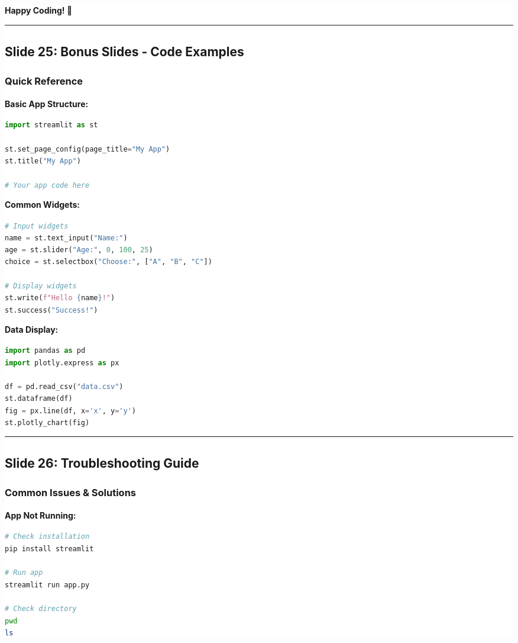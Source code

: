 **Happy Coding! 🚀**

---

## Slide 25: Bonus Slides - Code Examples
### Quick Reference

**Basic App Structure:**
```python
import streamlit as st

st.set_page_config(page_title="My App")
st.title("My App")

# Your app code here
```

**Common Widgets:**
```python
# Input widgets
name = st.text_input("Name:")
age = st.slider("Age:", 0, 100, 25)
choice = st.selectbox("Choose:", ["A", "B", "C"])

# Display widgets
st.write(f"Hello {name}!")
st.success("Success!")
```

**Data Display:**
```python
import pandas as pd
import plotly.express as px

df = pd.read_csv("data.csv")
st.dataframe(df)
fig = px.line(df, x='x', y='y')
st.plotly_chart(fig)
```

---

## Slide 26: Troubleshooting Guide
### Common Issues & Solutions

**App Not Running:**
```bash
# Check installation
pip install streamlit

# Run app
streamlit run app.py

# Check directory
pwd
ls
```
